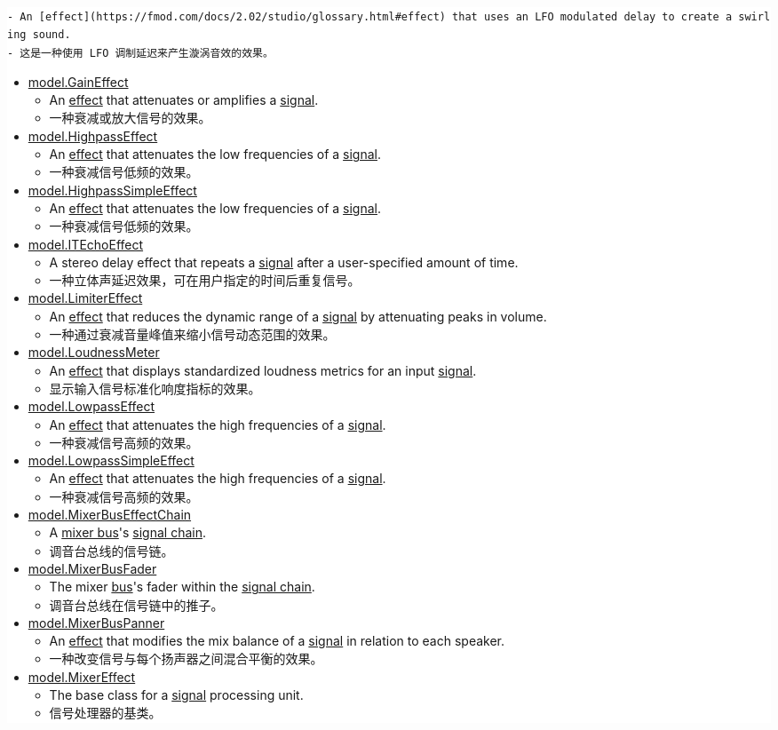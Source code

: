     - An [effect](https://fmod.com/docs/2.02/studio/glossary.html#effect) that uses an LFO modulated delay to create a swirling sound.
    - 这是一种使用 LFO 调制延迟来产生漩涡音效的效果。
- [model.GainEffect](https://fmod.com/docs/2.02/studio/scripting-api-reference-project-model-mixereffect.html#modelgaineffect)
    - An [effect](https://fmod.com/docs/2.02/studio/glossary.html#effect) that attenuates or amplifies a [signal](https://fmod.com/docs/2.02/studio/glossary.html#signal).
    - 一种衰减或放大信号的效果。
- [model.HighpassEffect](https://fmod.com/docs/2.02/studio/scripting-api-reference-project-model-mixereffect.html#modelhighpasseffect)
    - An [effect](https://fmod.com/docs/2.02/studio/glossary.html#effect) that attenuates the low frequencies of a [signal](https://fmod.com/docs/2.02/studio/glossary.html#signal).
    - 一种衰减信号低频的效果。
- [model.HighpassSimpleEffect](https://fmod.com/docs/2.02/studio/scripting-api-reference-project-model-mixereffect.html#modelhighpasssimpleeffect)
    - An [effect](https://fmod.com/docs/2.02/studio/glossary.html#effect) that attenuates the low frequencies of a [signal](https://fmod.com/docs/2.02/studio/glossary.html#signal).
    - 一种衰减信号低频的效果。
- [model.ITEchoEffect](https://fmod.com/docs/2.02/studio/scripting-api-reference-project-model-mixereffect.html#modelitechoeffect)
    - A stereo delay effect that repeats a [signal](https://fmod.com/docs/2.02/studio/glossary.html#signal) after a user-specified amount of time.
    - 一种立体声延迟效果，可在用户指定的时间后重复信号。
- [model.LimiterEffect](https://fmod.com/docs/2.02/studio/scripting-api-reference-project-model-mixereffect.html#modellimitereffect)
    - An [effect](https://fmod.com/docs/2.02/studio/glossary.html#effect) that reduces the dynamic range of a [signal](https://fmod.com/docs/2.02/studio/glossary.html#signal) by attenuating peaks in volume.
    - 一种通过衰减音量峰值来缩小信号动态范围的效果。
- [model.LoudnessMeter](https://fmod.com/docs/2.02/studio/scripting-api-reference-project-model-mixereffect.html#modelloudnessmeter)
    - An [effect](https://fmod.com/docs/2.02/studio/glossary.html#effect) that displays standardized loudness metrics for an input [signal](https://fmod.com/docs/2.02/studio/glossary.html#signal).
    - 显示输入信号标准化响度指标的效果。
- [model.LowpassEffect](https://fmod.com/docs/2.02/studio/scripting-api-reference-project-model-mixereffect.html#modellowpasseffect)
    - An [effect](https://fmod.com/docs/2.02/studio/glossary.html#effect) that attenuates the high frequencies of a [signal](https://fmod.com/docs/2.02/studio/glossary.html#signal).
    - 一种衰减信号高频的效果。
- [model.LowpassSimpleEffect](https://fmod.com/docs/2.02/studio/scripting-api-reference-project-model-mixereffect.html#modellowpasssimpleeffect)
    - An [effect](https://fmod.com/docs/2.02/studio/glossary.html#effect) that attenuates the high frequencies of a [signal](https://fmod.com/docs/2.02/studio/glossary.html#signal).
    - 一种衰减信号高频的效果。
- [model.MixerBusEffectChain](https://fmod.com/docs/2.02/studio/scripting-api-reference-project-model-mixereffect.html#modelmixerbuseffectchain)
    - A [mixer bus](https://fmod.com/docs/2.02/studio/glossary.html#bus)'s [signal chain](https://fmod.com/docs/2.02/studio/glossary.html#signal-chain).
    - 调音台总线的信号链。
- [model.MixerBusFader](https://fmod.com/docs/2.02/studio/scripting-api-reference-project-model-mixereffect.html#modelmixerbusfader)
    - The mixer [bus](https://fmod.com/docs/2.02/studio/glossary.html#bus)'s fader within the [signal chain](https://fmod.com/docs/2.02/studio/glossary.html#signal-chain).
    - 调音台总线在信号链中的推子。
- [model.MixerBusPanner](https://fmod.com/docs/2.02/studio/scripting-api-reference-project-model-mixereffect.html#modelmixerbuspanner)
    - An [effect](https://fmod.com/docs/2.02/studio/glossary.html#effect) that modifies the mix balance of a [signal](https://fmod.com/docs/2.02/studio/glossary.html#signal) in relation to each speaker.
    - 一种改变信号与每个扬声器之间混合平衡的效果。
- [model.MixerEffect](https://fmod.com/docs/2.02/studio/scripting-api-reference-project-model-mixereffect.html#modelmixereffect)
    - The base class for a [signal](https://fmod.com/docs/2.02/studio/glossary.html#signal) processing unit.
    - 信号处理器的基类。